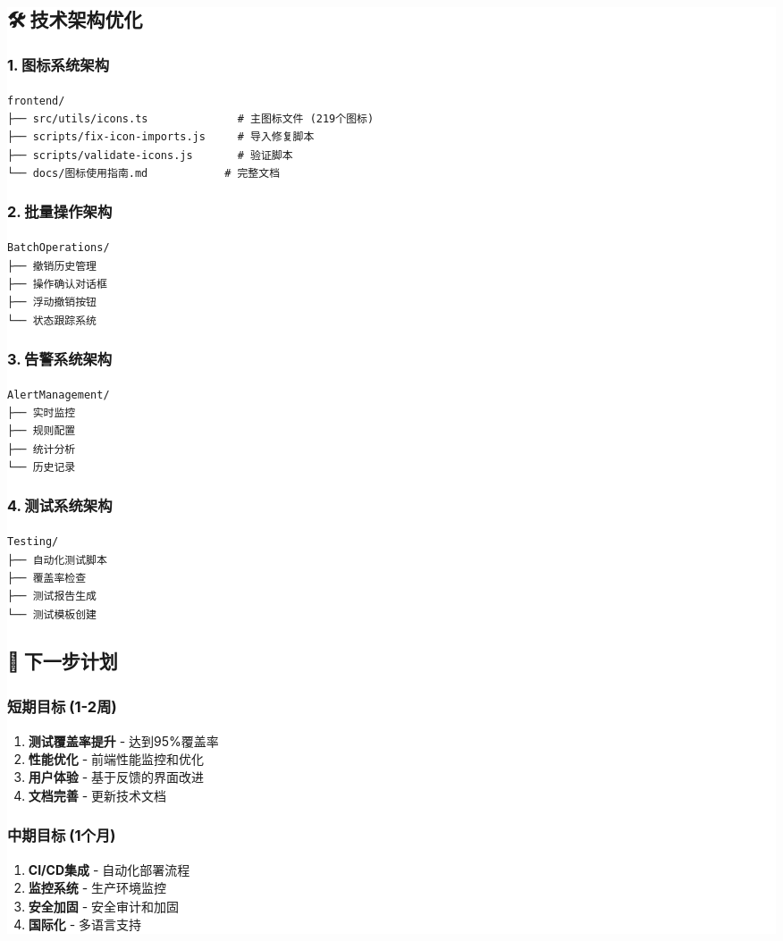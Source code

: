 ## 🛠️ 技术架构优化

### 1. 图标系统架构
```
frontend/
├── src/utils/icons.ts              # 主图标文件 (219个图标)
├── scripts/fix-icon-imports.js     # 导入修复脚本
├── scripts/validate-icons.js       # 验证脚本
└── docs/图标使用指南.md            # 完整文档
```

### 2. 批量操作架构
```
BatchOperations/
├── 撤销历史管理
├── 操作确认对话框
├── 浮动撤销按钮
└── 状态跟踪系统
```

### 3. 告警系统架构
```
AlertManagement/
├── 实时监控
├── 规则配置
├── 统计分析
└── 历史记录
```

### 4. 测试系统架构
```
Testing/
├── 自动化测试脚本
├── 覆盖率检查
├── 测试报告生成
└── 测试模板创建
```

## 🎯 下一步计划

### 短期目标 (1-2周)
1. **测试覆盖率提升** - 达到95%覆盖率
2. **性能优化** - 前端性能监控和优化
3. **用户体验** - 基于反馈的界面改进
4. **文档完善** - 更新技术文档

### 中期目标 (1个月)
1. **CI/CD集成** - 自动化部署流程
2. **监控系统** - 生产环境监控
3. **安全加固** - 安全审计和加固
4. **国际化** - 多语言支持
